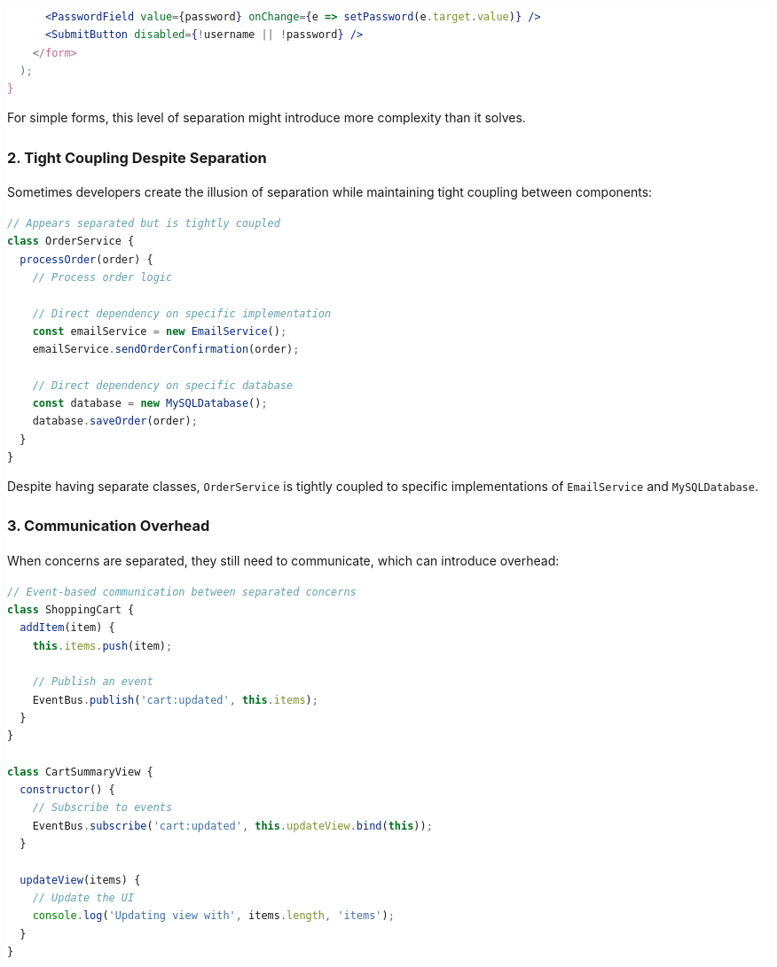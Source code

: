 ```jsx
      <PasswordField value={password} onChange={e => setPassword(e.target.value)} />
      <SubmitButton disabled={!username || !password} />
    </form>
  );
}
```

For simple forms, this level of separation might introduce more complexity than it solves.

### 2. Tight Coupling Despite Separation

Sometimes developers create the illusion of separation while maintaining tight coupling between components:

```javascript
// Appears separated but is tightly coupled
class OrderService {
  processOrder(order) {
    // Process order logic
  
    // Direct dependency on specific implementation
    const emailService = new EmailService();
    emailService.sendOrderConfirmation(order);
  
    // Direct dependency on specific database
    const database = new MySQLDatabase();
    database.saveOrder(order);
  }
}
```

Despite having separate classes, `OrderService` is tightly coupled to specific implementations of `EmailService` and `MySQLDatabase`.

### 3. Communication Overhead

When concerns are separated, they still need to communicate, which can introduce overhead:

```javascript
// Event-based communication between separated concerns
class ShoppingCart {
  addItem(item) {
    this.items.push(item);
  
    // Publish an event
    EventBus.publish('cart:updated', this.items);
  }
}

class CartSummaryView {
  constructor() {
    // Subscribe to events
    EventBus.subscribe('cart:updated', this.updateView.bind(this));
  }
  
  updateView(items) {
    // Update the UI
    console.log('Updating view with', items.length, 'items');
  }
}
```
